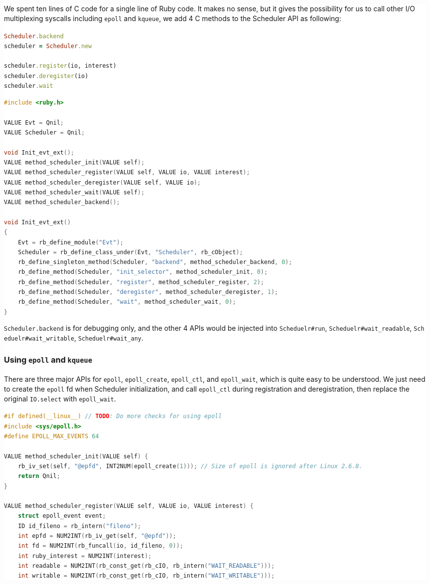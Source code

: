 We spent ten lines of C code for a single line of Ruby code. It makes no sense, but it gives the possibility for us to call other I/O multiplexing syscalls including `epoll` and `kqueue`, we add 4 C methods to the Scheduler API as following:

```ruby
Scheduler.backend
scheduler = Scheduler.new

scheduler.register(io, interest)
scheduler.deregister(io)
scheduler.wait
```

```c
#include <ruby.h>

VALUE Evt = Qnil;
VALUE Scheduler = Qnil;

void Init_evt_ext();
VALUE method_scheduler_init(VALUE self);
VALUE method_scheduler_register(VALUE self, VALUE io, VALUE interest);
VALUE method_scheduler_deregister(VALUE self, VALUE io);
VALUE method_scheduler_wait(VALUE self);
VALUE method_scheduler_backend();

void Init_evt_ext()
{
    Evt = rb_define_module("Evt");
    Scheduler = rb_define_class_under(Evt, "Scheduler", rb_cObject);
    rb_define_singleton_method(Scheduler, "backend", method_scheduler_backend, 0);
    rb_define_method(Scheduler, "init_selector", method_scheduler_init, 0);
    rb_define_method(Scheduler, "register", method_scheduler_register, 2);
    rb_define_method(Scheduler, "deregister", method_scheduler_deregister, 1);
    rb_define_method(Scheduler, "wait", method_scheduler_wait, 0);
}
```

`Scheduler.backend` is for debugging only, and the other 4 APIs would be injected into `Scheduelr#run`, `Scheduelr#wait_readable`, `Scheduelr#wait_writable`, `Scheduelr#wait_any`.

### Using `epoll` and `kqueue`

There are three major APIs for `epoll`, `epoll_create`, `epoll_ctl`, and `epoll_wait`, which is quite easy to be understood. We just need to create the `epoll` fd when Scheduler initialization, and call `epoll_ctl` during registration and deregistration, then replace the original `IO.select` with `epoll_wait`.

```c
#if defined(__linux__) // TODO: Do more checks for using epoll
#include <sys/epoll.h>
#define EPOLL_MAX_EVENTS 64

VALUE method_scheduler_init(VALUE self) {
    rb_iv_set(self, "@epfd", INT2NUM(epoll_create(1))); // Size of epoll is ignored after Linux 2.6.8.
    return Qnil;
}

VALUE method_scheduler_register(VALUE self, VALUE io, VALUE interest) {
    struct epoll_event event;
    ID id_fileno = rb_intern("fileno");
    int epfd = NUM2INT(rb_iv_get(self, "@epfd"));
    int fd = NUM2INT(rb_funcall(io, id_fileno, 0));
    int ruby_interest = NUM2INT(interest);
    int readable = NUM2INT(rb_const_get(rb_cIO, rb_intern("WAIT_READABLE")));
    int writable = NUM2INT(rb_const_get(rb_cIO, rb_intern("WAIT_WRITABLE")));
```
